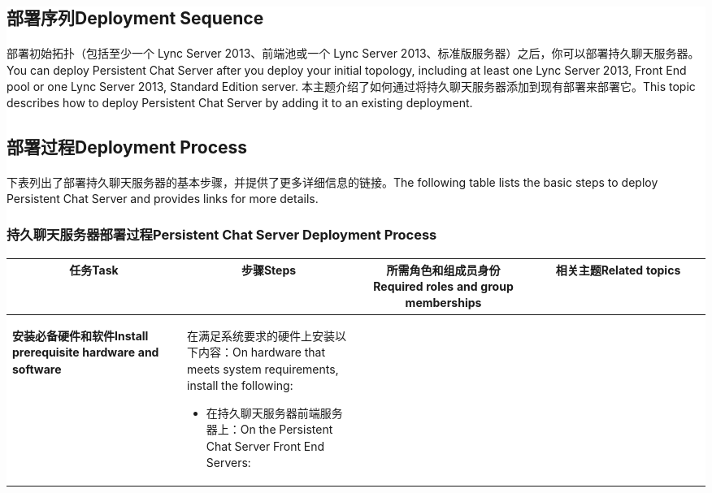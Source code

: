 <div>

## <a name="deployment-sequence"></a><span data-ttu-id="9914b-107">部署序列</span><span class="sxs-lookup"><span data-stu-id="9914b-107">Deployment Sequence</span></span>

<span data-ttu-id="9914b-108">部署初始拓扑（包括至少一个 Lync Server 2013、前端池或一个 Lync Server 2013、标准版服务器）之后，你可以部署持久聊天服务器。</span><span class="sxs-lookup"><span data-stu-id="9914b-108">You can deploy Persistent Chat Server after you deploy your initial topology, including at least one Lync Server 2013, Front End pool or one Lync Server 2013, Standard Edition server.</span></span> <span data-ttu-id="9914b-109">本主题介绍了如何通过将持久聊天服务器添加到现有部署来部署它。</span><span class="sxs-lookup"><span data-stu-id="9914b-109">This topic describes how to deploy Persistent Chat Server by adding it to an existing deployment.</span></span>

</div>

<div>

## <a name="deployment-process"></a><span data-ttu-id="9914b-110">部署过程</span><span class="sxs-lookup"><span data-stu-id="9914b-110">Deployment Process</span></span>

<span data-ttu-id="9914b-111">下表列出了部署持久聊天服务器的基本步骤，并提供了更多详细信息的链接。</span><span class="sxs-lookup"><span data-stu-id="9914b-111">The following table lists the basic steps to deploy Persistent Chat Server and provides links for more details.</span></span>

### <a name="persistent-chat-server-deployment-process"></a><span data-ttu-id="9914b-112">持久聊天服务器部署过程</span><span class="sxs-lookup"><span data-stu-id="9914b-112">Persistent Chat Server Deployment Process</span></span>

<table>
<colgroup>
<col style="width: 25%" />
<col style="width: 25%" />
<col style="width: 25%" />
<col style="width: 25%" />
</colgroup>
<thead>
<tr class="header">
<th><span data-ttu-id="9914b-113">任务</span><span class="sxs-lookup"><span data-stu-id="9914b-113">Task</span></span></th>
<th><span data-ttu-id="9914b-114">步骤</span><span class="sxs-lookup"><span data-stu-id="9914b-114">Steps</span></span></th>
<th><span data-ttu-id="9914b-115">所需角色和组成员身份</span><span class="sxs-lookup"><span data-stu-id="9914b-115">Required roles and group memberships</span></span></th>
<th><span data-ttu-id="9914b-116">相关主题</span><span class="sxs-lookup"><span data-stu-id="9914b-116">Related topics</span></span></th>
</tr>
</thead>
<tbody>
<tr class="odd">
<td><p><span data-ttu-id="9914b-117"><strong>安装必备硬件和软件</strong></span><span class="sxs-lookup"><span data-stu-id="9914b-117"><strong>Install prerequisite hardware and software</strong></span></span></p></td>
<td><p><span data-ttu-id="9914b-118">在满足系统要求的硬件上安装以下内容：</span><span class="sxs-lookup"><span data-stu-id="9914b-118">On hardware that meets system requirements, install the following:</span></span></p>
<ul>
<li><p><span data-ttu-id="9914b-119">在持久聊天服务器前端服务器上：</span><span class="sxs-lookup"><span data-stu-id="9914b-119">On the Persistent Chat Server Front End Servers:</span></span></p></li>
</ul>
<ul>